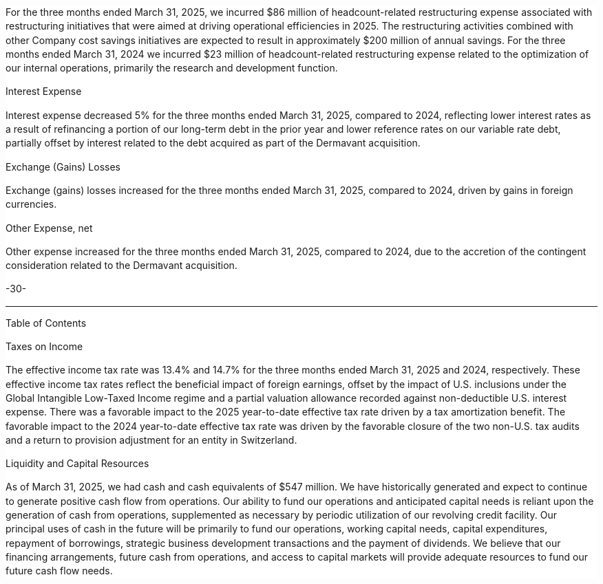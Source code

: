 For the three months ended March 31, 2025, we incurred $86 million of headcount-related restructuring expense associated with restructuring initiatives that were aimed at driving operational efficiencies in 2025. The restructuring activities combined with other Company cost savings initiatives are expected to result in approximately $200 million of annual savings. For the three months ended March 31, 2024 we incurred $23 million of headcount-related restructuring expense related to the optimization of our internal operations, primarily the research and development function. 

  

Interest Expense

  

Interest expense decreased 5% for the three months ended March 31, 2025, compared to 2024, reflecting lower interest rates as a result of refinancing a portion of our long-term debt in the prior year and lower reference rates on our variable rate debt, partially offset by interest related to the debt acquired as part of the Dermavant acquisition.

  

Exchange (Gains) Losses

  

Exchange (gains) losses increased for the three months ended March 31, 2025, compared to 2024, driven by gains in foreign currencies.

  

Other Expense, net

  

Other expense increased for the three months ended March 31, 2025, compared to 2024, due to the accretion of the contingent consideration related to the Dermavant acquisition.

  

-30-

* * *

Table of Contents

  

Taxes on Income

  

The effective income tax rate was 13.4% and 14.7% for the three months ended March 31, 2025 and 2024, respectively. These effective income tax rates reflect the beneficial impact of foreign earnings, offset by the impact of U.S. inclusions under the Global Intangible Low-Taxed Income regime and a partial valuation allowance recorded against non-deductible U.S. interest expense. There was a favorable impact to the 2025 year-to-date effective tax rate driven by a tax amortization benefit. The favorable impact to the 2024 year-to-date effective tax rate was driven by the favorable closure of the two non-U.S. tax audits and a return to provision adjustment for an entity in Switzerland.

  

Liquidity and Capital Resources

  

As of March 31, 2025, we had cash and cash equivalents of $547 million. We have historically generated and expect to continue to generate positive cash flow from operations. Our ability to fund our operations and anticipated capital needs is reliant upon the generation of cash from operations, supplemented as necessary by periodic utilization of our revolving credit facility. Our principal uses of cash in the future will be primarily to fund our operations, working capital needs, capital expenditures, repayment of borrowings, strategic business development transactions and the payment of dividends. We believe that our financing arrangements, future cash from operations, and access to capital markets will provide adequate resources to fund our future cash flow needs.
